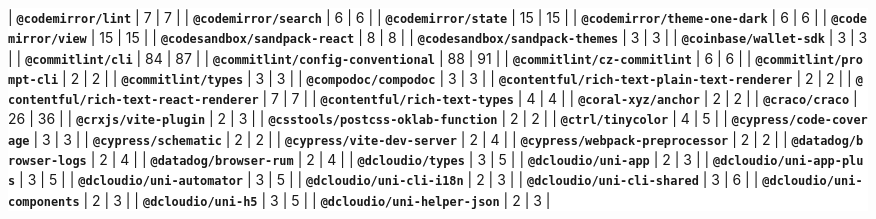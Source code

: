 | **`@codemirror/lint`** | 7 | 7 |
| **`@codemirror/search`** | 6 | 6 |
| **`@codemirror/state`** | 15 | 15 |
| **`@codemirror/theme-one-dark`** | 6 | 6 |
| **`@codemirror/view`** | 15 | 15 |
| **`@codesandbox/sandpack-react`** | 8 | 8 |
| **`@codesandbox/sandpack-themes`** | 3 | 3 |
| **`@coinbase/wallet-sdk`** | 3 | 3 |
| **`@commitlint/cli`** | 84 | 87 |
| **`@commitlint/config-conventional`** | 88 | 91 |
| **`@commitlint/cz-commitlint`** | 6 | 6 |
| **`@commitlint/prompt-cli`** | 2 | 2 |
| **`@commitlint/types`** | 3 | 3 |
| **`@compodoc/compodoc`** | 3 | 3 |
| **`@contentful/rich-text-plain-text-renderer`** | 2 | 2 |
| **`@contentful/rich-text-react-renderer`** | 7 | 7 |
| **`@contentful/rich-text-types`** | 4 | 4 |
| **`@coral-xyz/anchor`** | 2 | 2 |
| **`@craco/craco`** | 26 | 36 |
| **`@crxjs/vite-plugin`** | 2 | 3 |
| **`@csstools/postcss-oklab-function`** | 2 | 2 |
| **`@ctrl/tinycolor`** | 4 | 5 |
| **`@cypress/code-coverage`** | 3 | 3 |
| **`@cypress/schematic`** | 2 | 2 |
| **`@cypress/vite-dev-server`** | 2 | 4 |
| **`@cypress/webpack-preprocessor`** | 2 | 2 |
| **`@datadog/browser-logs`** | 2 | 4 |
| **`@datadog/browser-rum`** | 2 | 4 |
| **`@dcloudio/types`** | 3 | 5 |
| **`@dcloudio/uni-app`** | 2 | 3 |
| **`@dcloudio/uni-app-plus`** | 3 | 5 |
| **`@dcloudio/uni-automator`** | 3 | 5 |
| **`@dcloudio/uni-cli-i18n`** | 2 | 3 |
| **`@dcloudio/uni-cli-shared`** | 3 | 6 |
| **`@dcloudio/uni-components`** | 2 | 3 |
| **`@dcloudio/uni-h5`** | 3 | 5 |
| **`@dcloudio/uni-helper-json`** | 2 | 3 |